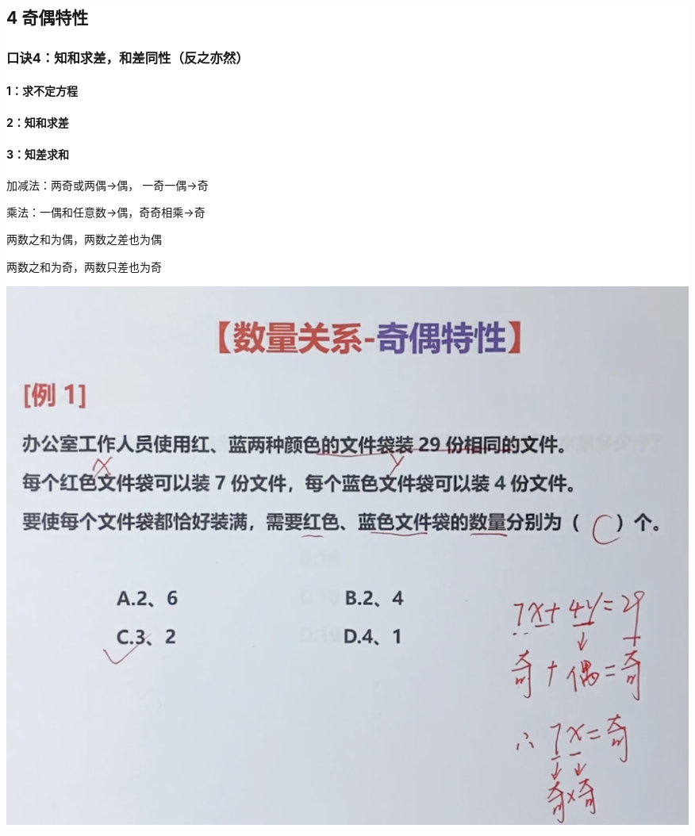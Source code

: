 ## 4 奇偶特性

### 口诀4：知和求差，和差同性（反之亦然）

#### 1：求不定方程

#### 2：知和求差

#### 3：知差求和



加减法：两奇或两偶->偶， 一奇一偶->奇

乘法：一偶和任意数->偶，奇奇相乘->奇

两数之和为偶，两数之差也为偶

两数之和为奇，两数只差也为奇

![image-20220814145512653](./assets/image-20220814145512653.png)
